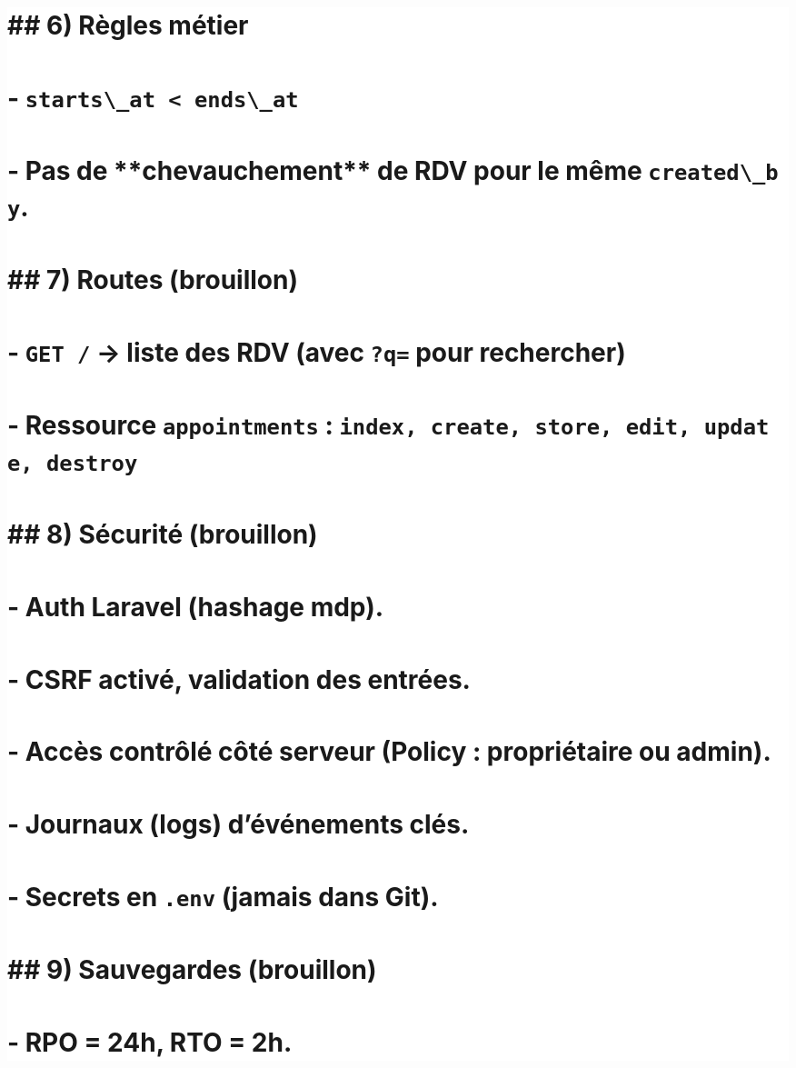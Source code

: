 # 

# \## 6) Règles métier

# \- `starts\_at < ends\_at`

# \- Pas de \*\*chevauchement\*\* de RDV pour le même `created\_by`.

# 

# \## 7) Routes (brouillon)

# \- `GET /` → liste des RDV (avec `?q=` pour rechercher)

# \- Ressource `appointments` : `index, create, store, edit, update, destroy`

# 

# \## 8) Sécurité (brouillon)

# \- Auth Laravel (hashage mdp).

# \- CSRF activé, validation des entrées.

# \- Accès contrôlé côté serveur (Policy : propriétaire ou admin).

# \- Journaux (logs) d’événements clés.

# \- Secrets en `.env` (jamais dans Git).

# 

# \## 9) Sauvegardes (brouillon)

# \- RPO = 24h, RTO = 2h.
